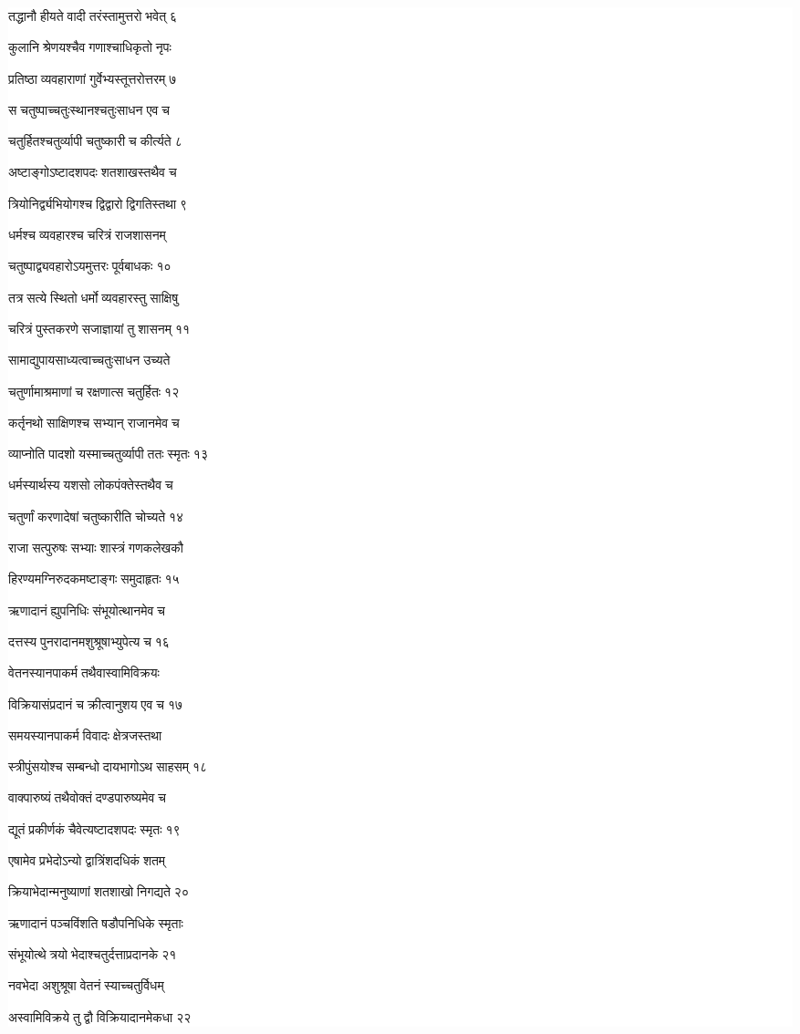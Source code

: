 तद्धानौ हीयते वादी तरंस्तामुत्तरो भवेत् ६

कुलानि श्रेणयश्चैव गणाश्चाधिकृतो नृपः

प्रतिष्ठा व्यवहाराणां गुर्वेभ्यस्तूत्तरोत्तरम् ७

स चतुष्पाच्चतुःस्थानश्चतुःसाधन एव च

चतुर्हितश्चतुर्व्यापी चतुष्कारी च कीर्त्यते ८

अष्टाङ्गोऽष्टादशपदः शतशाखस्तथैव च

त्रियोनिर्द्व्यभियोगश्च द्विद्वारो द्विगतिस्तथा ९

धर्मश्च व्यवहारश्च चरित्रं राजशासनम्

चतुष्पाद्व्यवहारोऽयमुत्तरः पूर्वबाधकः १०

तत्र सत्ये स्थितो धर्मो व्यवहारस्तु साक्षिषु

चरित्रं पुस्तकरणे सजाज्ञायां तु शासनम् ११

सामाद्युपायसाध्यत्वाच्चतुःसाधन उच्यते

चतुर्णामाश्रमाणां च रक्षणात्स चतुर्हितः १२

कर्तृनथो साक्षिणश्च सभ्यान् राजानमेव च

व्याप्नोति पादशो यस्माच्चतुर्व्यापी ततः स्मृतः १३

धर्मस्यार्थस्य यशसो लोकपंक्तेस्तथैव च

चतुर्णां करणादेषां चतुष्कारीति चोच्यते १४

राजा सत्पुरुषः सभ्याः शास्त्रं गणकलेखकौ

हिरण्यमग्निरुदकमष्टाङ्गः समुदाहृतः १५

ऋणादानं ह्युपनिधिः संभूयोत्थानमेव च

दत्तस्य पुनरादानमशुश्रूषाभ्युपेत्य च १६

वेतनस्यानपाकर्म तथैवास्वामिविक्रयः

विक्रियासंप्रदानं च क्रीत्वानुशय एव च १७

समयस्यानपाकर्म विवादः क्षेत्रजस्तथा

स्त्रीपुंसयोश्च सम्बन्धो दायभागोऽथ साहसम् १८

वाक्पारुष्यं तथैवोक्तं दण्डपारुष्यमेव च

द्यूतं प्रकीर्णकं चैवेत्यष्टादशपदः स्मृतः १९

एषामेव प्रभेदोऽन्यो द्वात्रिंशदधिकं शतम्

क्रियाभेदान्मनुष्याणां शतशाखो निगद्यते २०

ऋणादानं पञ्चविंशति षडौपनिधिके स्मृताः

संभूयोत्थे त्रयो भेदाश्चतुर्दत्ताप्रदानके २१

नवभेदा अशुश्रूषा वेतनं स्याच्चतुर्विधम्

अस्वामिविक्रये तु द्वौ विक्रियादानमेकधा २२
